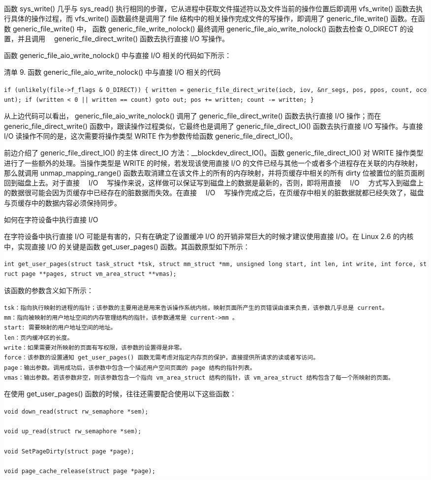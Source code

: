 函数 sys_write() 几乎与 sys_read() 执行相同的步骤，它从进程中获取文件描述符以及文件当前的操作位置后即调用 vfs_write() 函数去执行具体的操作过程，而 vfs_write() 函数最终是调用了 file 结构中的相关操作完成文件的写操作，即调用了 generic_file_write() 函数。在函数 generic_file_write() 中， 函数 generic_file_write_nolock() 最终调用 generic_file_aio_write_nolock() 函数去检查 O_DIRECT 的设置，并且调用　 generic_file_direct_write() 函数去执行直接 I/O 写操作。  
  
函数 generic_file_aio_write_nolock() 中与直接 I/O 相关的代码如下所示：  
  
  
清单 9. 函数 generic_file_aio_write_nolock() 中与直接 I/O 相关的代码  
  
```  
if (unlikely(file->f_flags & O_DIRECT)) { written = generic_file_direct_write(iocb, iov, &nr_segs, pos, ppos, count, ocount); if (written < 0 || written == count) goto out; pos += written; count -= written; }  
```  
  
从上边代码可以看出， generic_file_aio_write_nolock() 调用了 generic_file_direct_write() 函数去执行直接 I/O 操作；而在 generic_file_direct_write() 函数中，跟读操作过程类似，它最终也是调用了 generic_file_direct_IO() 函数去执行直接 I/O 写操作。与直接 I/O 读操作不同的是，这次需要将操作类型 WRITE 作为参数传给函数 generic_file_direct_IO()。  
  
前边介绍了 generic_file_direct_IO() 的主体 direct_IO 方法：__blockdev_direct_IO()。函数 generic_file_direct_IO() 对 WRITE 操作类型进行了一些额外的处理。当操作类型是 WRITE 的时候，若发现该使用直接 I/O 的文件已经与其他一个或者多个进程存在关联的内存映射，那么就调用 unmap_mapping_range() 函数去取消建立在该文件上的所有的内存映射，并将页缓存中相关的所有 dirty 位被置位的脏页面刷回到磁盘上去。对于直接　 I/O 　写操作来说，这样做可以保证写到磁盘上的数据是最新的，否则，即将用直接　 I/O 　方式写入到磁盘上的数据很可能会因为页缓存中已经存在的脏数据而失效。在直接　 I/O 　写操作完成之后，在页缓存中相关的脏数据就都已经失效了，磁盘与页缓存中的数据内容必须保持同步。  
  
如何在字符设备中执行直接 I/O  
  
在字符设备中执行直接 I/O 可能是有害的，只有在确定了设置缓冲 I/O 的开销非常巨大的时候才建议使用直接 I/O。在 Linux 2.6 的内核中，实现直接 I/O 的关键是函数 get_user_pages() 函数。其函数原型如下所示：  
  
```  
int get_user_pages(struct task_struct *tsk, struct mm_struct *mm, unsigned long start, int len, int write, int force, struct page **pages, struct vm_area_struct **vmas);  
```  
  
该函数的参数含义如下所示：  
  
```  
tsk：指向执行映射的进程的指针；该参数的主要用途是用来告诉操作系统内核，映射页面所产生的页错误由谁来负责，该参数几乎总是 current。  
mm：指向被映射的用户地址空间的内存管理结构的指针，该参数通常是 current->mm 。  
start: 需要映射的用户地址空间的地址。  
len：页内缓冲区的长度。  
write：如果需要对所映射的页面有写权限，该参数的设置得是非零。  
force：该参数的设置通知 get_user_pages() 函数无需考虑对指定内存页的保护，直接提供所请求的读或者写访问。  
page：输出参数。调用成功后，该参数中包含一个描述用户空间页面的 page 结构的指针列表。  
vmas：输出参数。若该参数非空，则该参数包含一个指向 vm_area_struct 结构的指针，该 vm_area_struct 结构包含了每一个所映射的页面。  
```  
  
在使用 get_user_pages() 函数的时候，往往还需要配合使用以下这些函数：  
  
  
```  
void down_read(struct rw_semaphore *sem);   
  
void up_read(struct rw_semaphore *sem);   
  
void SetPageDirty(struct page *page);   
  
void page_cache_release(struct page *page);  
```  
  